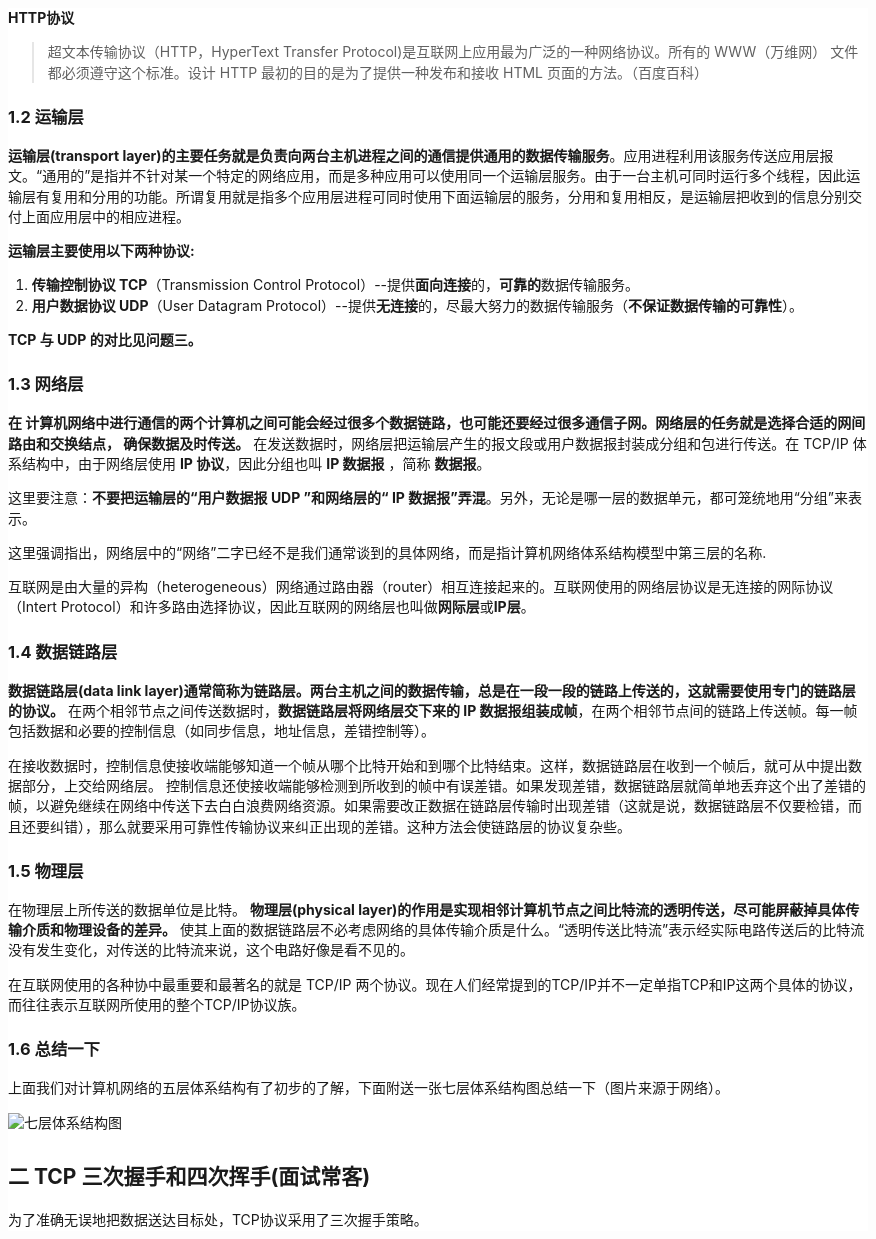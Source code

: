 **HTTP协议**

> 超文本传输协议（HTTP，HyperText Transfer Protocol)是互联网上应用最为广泛的一种网络协议。所有的 WWW（万维网） 文件都必须遵守这个标准。设计 HTTP 最初的目的是为了提供一种发布和接收 HTML 页面的方法。（百度百科）

### 1.2 运输层

**运输层(transport layer)的主要任务就是负责向两台主机进程之间的通信提供通用的数据传输服务**。应用进程利用该服务传送应用层报文。“通用的”是指并不针对某一个特定的网络应用，而是多种应用可以使用同一个运输层服务。由于一台主机可同时运行多个线程，因此运输层有复用和分用的功能。所谓复用就是指多个应用层进程可同时使用下面运输层的服务，分用和复用相反，是运输层把收到的信息分别交付上面应用层中的相应进程。

**运输层主要使用以下两种协议:**

1. **传输控制协议 TCP**（Transmission Control Protocol）--提供**面向连接**的，**可靠的**数据传输服务。
2. **用户数据协议 UDP**（User Datagram Protocol）--提供**无连接**的，尽最大努力的数据传输服务（**不保证数据传输的可靠性**）。

**TCP 与 UDP 的对比见问题三。**


### 1.3 网络层

**在 计算机网络中进行通信的两个计算机之间可能会经过很多个数据链路，也可能还要经过很多通信子网。网络层的任务就是选择合适的网间路由和交换结点， 确保数据及时传送。** 在发送数据时，网络层把运输层产生的报文段或用户数据报封装成分组和包进行传送。在 TCP/IP 体系结构中，由于网络层使用 **IP 协议**，因此分组也叫 **IP 数据报** ，简称 **数据报**。

这里要注意：**不要把运输层的“用户数据报 UDP ”和网络层的“ IP 数据报”弄混**。另外，无论是哪一层的数据单元，都可笼统地用“分组”来表示。

这里强调指出，网络层中的“网络”二字已经不是我们通常谈到的具体网络，而是指计算机网络体系结构模型中第三层的名称.

互联网是由大量的异构（heterogeneous）网络通过路由器（router）相互连接起来的。互联网使用的网络层协议是无连接的网际协议（Intert Protocol）和许多路由选择协议，因此互联网的网络层也叫做**网际层**或**IP层**。

### 1.4 数据链路层
**数据链路层(data link layer)通常简称为链路层。两台主机之间的数据传输，总是在一段一段的链路上传送的，这就需要使用专门的链路层的协议。** 在两个相邻节点之间传送数据时，**数据链路层将网络层交下来的 IP 数据报组装成帧**，在两个相邻节点间的链路上传送帧。每一帧包括数据和必要的控制信息（如同步信息，地址信息，差错控制等）。

在接收数据时，控制信息使接收端能够知道一个帧从哪个比特开始和到哪个比特结束。这样，数据链路层在收到一个帧后，就可从中提出数据部分，上交给网络层。
控制信息还使接收端能够检测到所收到的帧中有误差错。如果发现差错，数据链路层就简单地丢弃这个出了差错的帧，以避免继续在网络中传送下去白白浪费网络资源。如果需要改正数据在链路层传输时出现差错（这就是说，数据链路层不仅要检错，而且还要纠错），那么就要采用可靠性传输协议来纠正出现的差错。这种方法会使链路层的协议复杂些。

### 1.5 物理层
在物理层上所传送的数据单位是比特。
 **物理层(physical layer)的作用是实现相邻计算机节点之间比特流的透明传送，尽可能屏蔽掉具体传输介质和物理设备的差异。** 使其上面的数据链路层不必考虑网络的具体传输介质是什么。“透明传送比特流”表示经实际电路传送后的比特流没有发生变化，对传送的比特流来说，这个电路好像是看不见的。

在互联网使用的各种协中最重要和最著名的就是 TCP/IP 两个协议。现在人们经常提到的TCP/IP并不一定单指TCP和IP这两个具体的协议，而往往表示互联网所使用的整个TCP/IP协议族。

### 1.6 总结一下

上面我们对计算机网络的五层体系结构有了初步的了解，下面附送一张七层体系结构图总结一下（图片来源于网络）。

![七层体系结构图](https://my-blog-to-use.oss-cn-beijing.aliyuncs.com/2019/7/七层体系结构图.png)

## 二 TCP 三次握手和四次挥手(面试常客)

为了准确无误地把数据送达目标处，TCP协议采用了三次握手策略。

